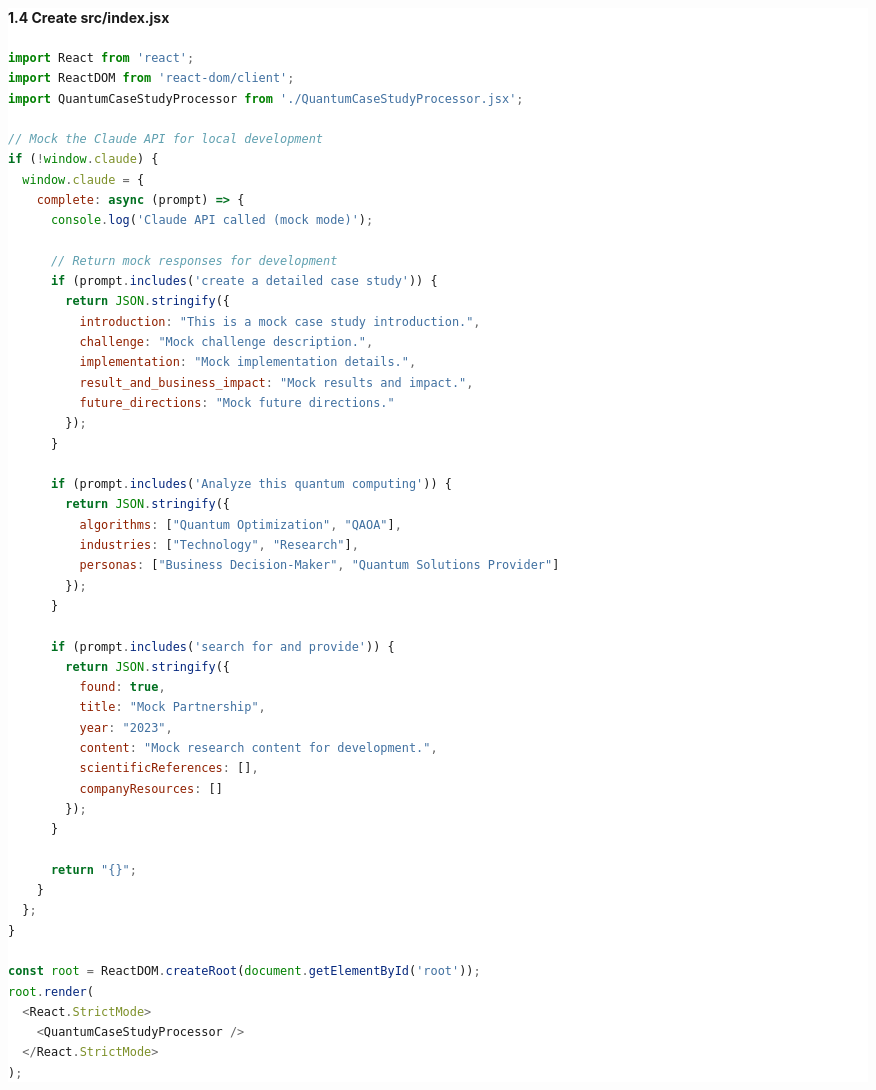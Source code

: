#### 1.4 Create src/index.jsx
```javascript
import React from 'react';
import ReactDOM from 'react-dom/client';
import QuantumCaseStudyProcessor from './QuantumCaseStudyProcessor.jsx';

// Mock the Claude API for local development
if (!window.claude) {
  window.claude = {
    complete: async (prompt) => {
      console.log('Claude API called (mock mode)');
      
      // Return mock responses for development
      if (prompt.includes('create a detailed case study')) {
        return JSON.stringify({
          introduction: "This is a mock case study introduction.",
          challenge: "Mock challenge description.",
          implementation: "Mock implementation details.",
          result_and_business_impact: "Mock results and impact.",
          future_directions: "Mock future directions."
        });
      }
      
      if (prompt.includes('Analyze this quantum computing')) {
        return JSON.stringify({
          algorithms: ["Quantum Optimization", "QAOA"],
          industries: ["Technology", "Research"],
          personas: ["Business Decision-Maker", "Quantum Solutions Provider"]
        });
      }
      
      if (prompt.includes('search for and provide')) {
        return JSON.stringify({
          found: true,
          title: "Mock Partnership",
          year: "2023",
          content: "Mock research content for development.",
          scientificReferences: [],
          companyResources: []
        });
      }
      
      return "{}";
    }
  };
}

const root = ReactDOM.createRoot(document.getElementById('root'));
root.render(
  <React.StrictMode>
    <QuantumCaseStudyProcessor />
  </React.StrictMode>
);
```
